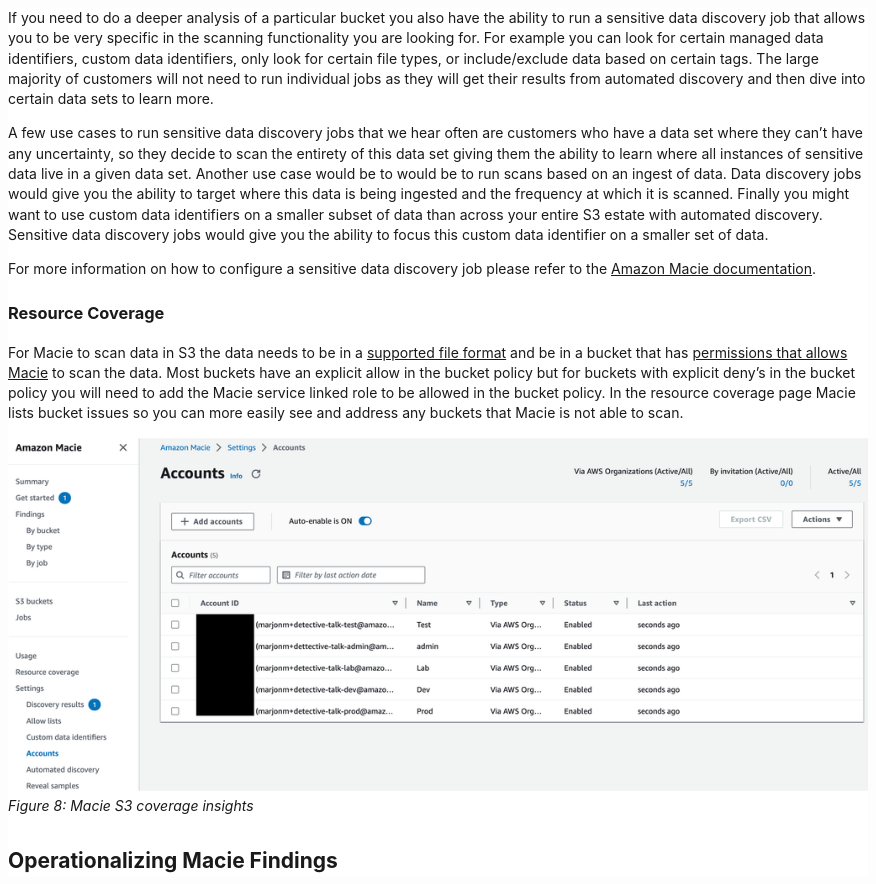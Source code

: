 If you need to do a deeper analysis of a particular bucket you also have the ability to run a sensitive data discovery job that allows you to be very specific in the scanning functionality you are looking for. For example you can look for certain managed data identifiers, custom data identifiers, only look for certain file types, or include/exclude data based on certain tags. The large majority of customers will not need to run individual jobs as they will get their results from automated discovery and then dive into certain data sets to learn more.

A few use cases to run sensitive data discovery jobs that we hear often are customers who have a data set where they can’t have any uncertainty, so they decide to scan the entirety of this data set giving them the ability to learn where all instances of sensitive data live in a given data set. Another use case would be to would be to run scans based on an ingest of data. Data discovery jobs would give you the ability to target where this data is being ingested and the frequency at which it is scanned. Finally you might want to use custom data identifiers on a smaller subset of data than across your entire S3 estate with automated discovery. Sensitive data discovery jobs would give you the ability to focus this custom data identifier on a smaller set of data.  

For more information on how to configure a sensitive data discovery job please refer to the [Amazon Macie documentation](https://docs.aws.amazon.com/macie/latest/user/discovery-jobs.html).

### Resource Coverage

For Macie to scan data in S3 the data needs to be in a [supported file format](https://docs.aws.amazon.com/macie/latest/user/discovery-supported-storage.html) and be in a bucket that has [permissions that allows Macie](https://docs.aws.amazon.com/macie/latest/user/monitoring-restrictive-s3-buckets.html) to scan the data. Most buckets have an explicit allow in the bucket policy but for buckets with explicit deny’s in the bucket policy you will need to add the Macie service linked role to be allowed in the bucket policy. In the resource coverage page Macie lists bucket issues so you can more easily see and address any buckets that Macie is not able to scan.

![Macie resource coverage](../../images/MC-Coverage.png)
*Figure 8: Macie S3 coverage insights*

## Operationalizing Macie Findings
